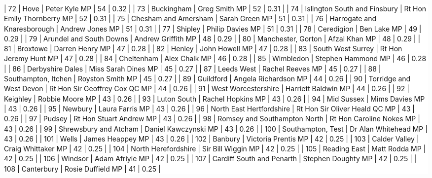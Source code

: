 | 72 | Hove | Peter Kyle MP | 54 | 0.32 |
| 73 | Buckingham | Greg Smith MP | 52 | 0.31 |
| 74 | Islington South and Finsbury | Rt Hon Emily Thornberry MP | 52 | 0.31 |
| 75 | Chesham and Amersham | Sarah Green MP | 51 | 0.31 |
| 76 | Harrogate and Knaresborough | Andrew Jones MP | 51 | 0.31 |
| 77 | Shipley | Philip Davies MP | 51 | 0.31 |
| 78 | Ceredigion | Ben Lake MP | 49 | 0.29 |
| 79 | Arundel and South Downs | Andrew Griffith MP | 48 | 0.29 |
| 80 | Manchester, Gorton | Afzal Khan MP | 48 | 0.29 |
| 81 | Broxtowe | Darren Henry MP | 47 | 0.28 |
| 82 | Henley | John Howell MP | 47 | 0.28 |
| 83 | South West Surrey | Rt Hon Jeremy Hunt MP | 47 | 0.28 |
| 84 | Cheltenham | Alex Chalk MP | 46 | 0.28 |
| 85 | Wimbledon | Stephen Hammond MP | 46 | 0.28 |
| 86 | Derbyshire Dales | Miss Sarah Dines MP | 45 | 0.27 |
| 87 | Leeds West | Rachel Reeves MP | 45 | 0.27 |
| 88 | Southampton, Itchen | Royston Smith MP | 45 | 0.27 |
| 89 | Guildford | Angela Richardson MP | 44 | 0.26 |
| 90 | Torridge and West Devon | Rt Hon Sir Geoffrey Cox QC MP | 44 | 0.26 |
| 91 | West Worcestershire | Harriett Baldwin MP | 44 | 0.26 |
| 92 | Keighley | Robbie Moore MP | 43 | 0.26 |
| 93 | Luton South | Rachel Hopkins MP | 43 | 0.26 |
| 94 | Mid Sussex | Mims Davies MP | 43 | 0.26 |
| 95 | Newbury | Laura Farris MP | 43 | 0.26 |
| 96 | North East Hertfordshire | Rt Hon Sir Oliver Heald QC MP | 43 | 0.26 |
| 97 | Pudsey | Rt Hon Stuart Andrew MP | 43 | 0.26 |
| 98 | Romsey and Southampton North | Rt Hon Caroline Nokes MP | 43 | 0.26 |
| 99 | Shrewsbury and Atcham | Daniel Kawczynski MP | 43 | 0.26 |
| 100 | Southampton, Test | Dr Alan Whitehead MP | 43 | 0.26 |
| 101 | Wells | James Heappey MP | 43 | 0.26 |
| 102 | Banbury | Victoria Prentis MP | 42 | 0.25 |
| 103 | Calder Valley | Craig Whittaker MP | 42 | 0.25 |
| 104 | North Herefordshire | Sir Bill Wiggin MP | 42 | 0.25 |
| 105 | Reading East | Matt Rodda MP | 42 | 0.25 |
| 106 | Windsor | Adam Afriyie MP | 42 | 0.25 |
| 107 | Cardiff South and Penarth | Stephen Doughty MP | 42 | 0.25 |
| 108 | Canterbury | Rosie Duffield MP | 41 | 0.25 |